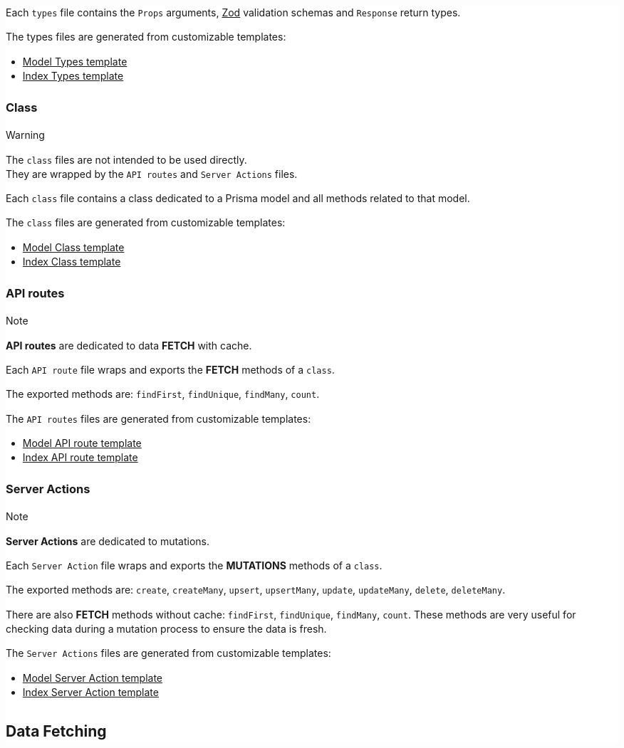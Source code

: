 Each `types` file contains the `Props` arguments, [Zod](https://zod.dev/) validation schemas and `Response` return types.

The types files are generated from customizable templates:

- [Model Types template](../templates/services/types/{{model}}Type.hbs)
- [Index Types template](../templates/services/types/index.hbs)

### Class

> [!WARNING]
> The `class` files are not intended to be used directly. \
> They are wrapped by the `API routes` and `Server Actions` files.

Each `class` file contains a class dedicated to a Prisma model and all methods related to that model.

The `class` files are generated from customizable templates:

- [Model Class template](../templates/services/class/{{model}}Class.hbs)
- [Index Class template](../templates/services/class/index.hbs)

### API routes

> [!NOTE]
>
> **API routes** are dedicated to data **FETCH** with cache.

Each `API route` file wraps and exports the **FETCH** methods of a `class`.

The exported methods are: `findFirst`, `findUnique`, `findMany`, `count`.

The `API routes` files are generated from customizable templates:

- [Model API route template](../templates/services/api/{{model}}Api.hbs)
- [Index API route template](../templates/services/api/index.hbs)

### Server Actions

> [!NOTE]
>
> **Server Actions** are dedicated to mutations.

Each `Server Action` file wraps and exports the **MUTATIONS** methods of a `class`.

The exported methods are: `create`, `createMany`, `upsert`, `upsertMany`, `update`, `updateMany`, `delete`, `deleteMany`.

There are also **FETCH** methods without cache: `findFirst`, `findUnique`, `findMany`, `count`. These methods are very useful for checking data during a mutation process to ensure the data is fresh.

The `Server Actions` files are generated from customizable templates:

- [Model Server Action template](../templates/services/actions/{{model}}Action.hbs)
- [Index Server Action template](../templates/services/actions/index.hbs)

## Data Fetching
